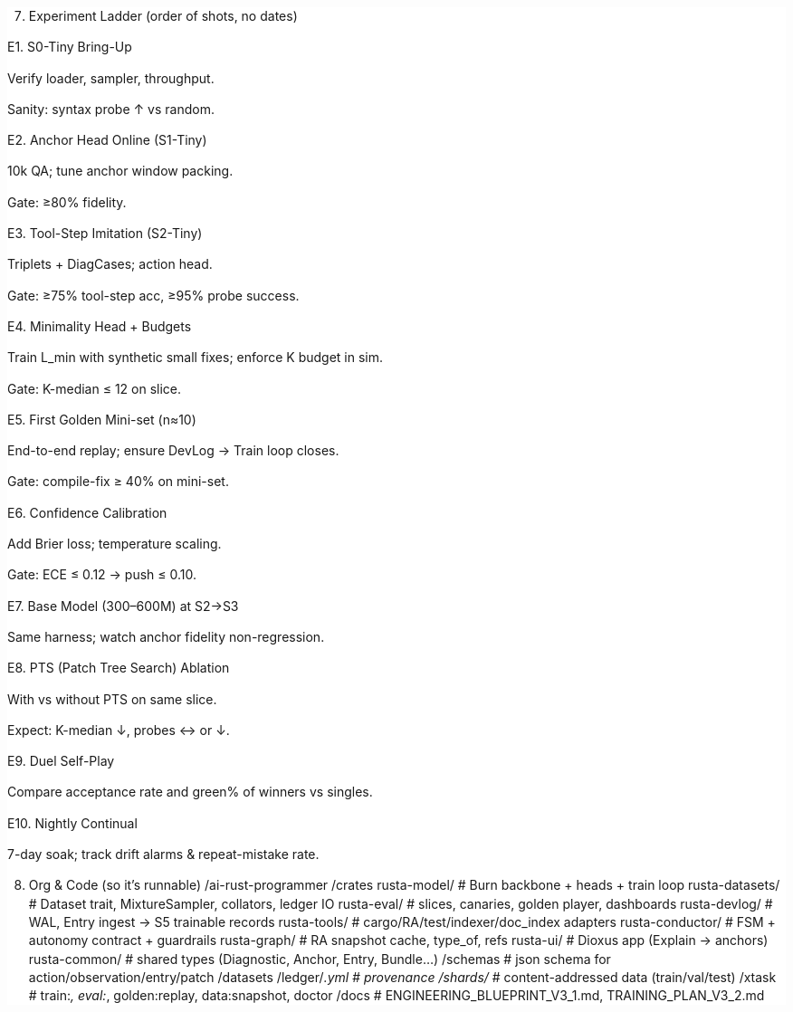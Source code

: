 7) Experiment Ladder (order of shots, no dates)

E1. S0-Tiny Bring-Up

Verify loader, sampler, throughput.

Sanity: syntax probe ↑ vs random.

E2. Anchor Head Online (S1-Tiny)

10k QA; tune anchor window packing.

Gate: ≥80% fidelity.

E3. Tool-Step Imitation (S2-Tiny)

Triplets + DiagCases; action head.

Gate: ≥75% tool-step acc, ≥95% probe success.

E4. Minimality Head + Budgets

Train L_min with synthetic small fixes; enforce K budget in sim.

Gate: K-median ≤ 12 on slice.

E5. First Golden Mini-set (n≈10)

End-to-end replay; ensure DevLog → Train loop closes.

Gate: compile-fix ≥ 40% on mini-set.

E6. Confidence Calibration

Add Brier loss; temperature scaling.

Gate: ECE ≤ 0.12 → push ≤ 0.10.

E7. Base Model (300–600M) at S2→S3

Same harness; watch anchor fidelity non-regression.

E8. PTS (Patch Tree Search) Ablation

With vs without PTS on same slice.

Expect: K-median ↓, probes ↔ or ↓.

E9. Duel Self-Play

Compare acceptance rate and green% of winners vs singles.

E10. Nightly Continual

7-day soak; track drift alarms & repeat-mistake rate.

8) Org & Code (so it’s runnable)
/ai-rust-programmer
  /crates
    rusta-model/       # Burn backbone + heads + train loop
    rusta-datasets/    # Dataset trait, MixtureSampler, collators, ledger IO
    rusta-eval/        # slices, canaries, golden player, dashboards
    rusta-devlog/      # WAL, Entry ingest → S5 trainable records
    rusta-tools/       # cargo/RA/test/indexer/doc_index adapters
    rusta-conductor/   # FSM + autonomy contract + guardrails
    rusta-graph/       # RA snapshot cache, type_of, refs
    rusta-ui/          # Dioxus app (Explain → anchors)
    rusta-common/      # shared types (Diagnostic, Anchor, Entry, Bundle…)
  /schemas             # json schema for action/observation/entry/patch
  /datasets
    /ledger/*.yml      # provenance
    /shards/*          # content-addressed data (train/val/test)
  /xtask               # train:*, eval:*, golden:replay, data:snapshot, doctor
  /docs                # ENGINEERING_BLUEPRINT_V3_1.md, TRAINING_PLAN_V3_2.md
